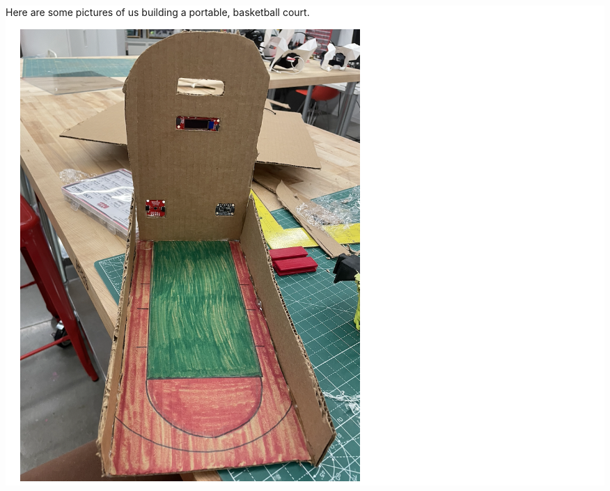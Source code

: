 Here are some pictures of us building a portable, basketball court. 

<img src="./Images/img4.png" width="530px" height="649px"/> 
